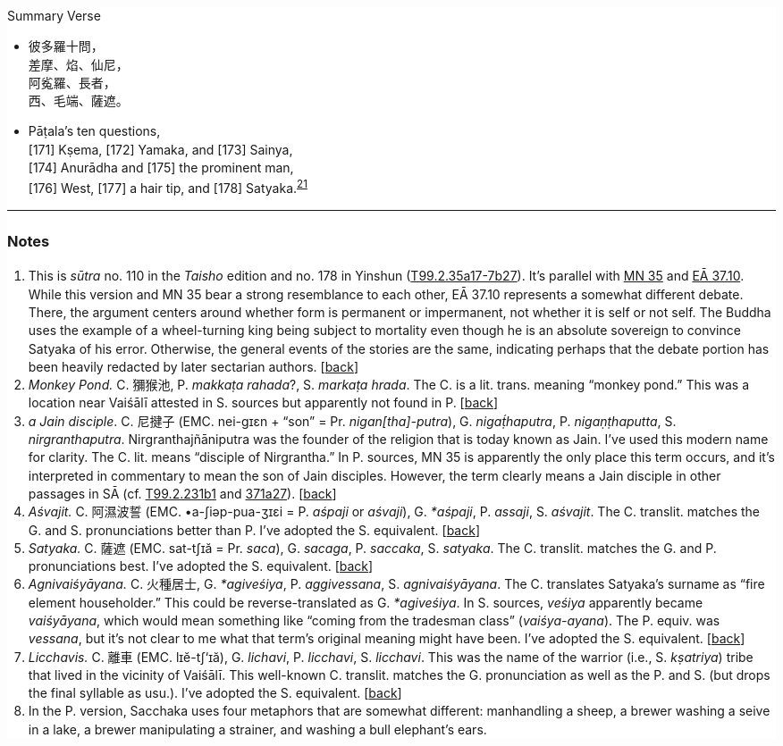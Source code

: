   <td class='subheading'>Summary Verse</td>
</tr>
<tr>
  <td class="ch" title='t99.2.37b26'><ul class='verse'>
    <li>彼多羅十問，<br/>
    差摩、焰、仙尼，<br/>
    阿㝹羅、長者，<br/>
    西、毛端、薩遮。</li>
  </ul></td>
  <td><ul class='verse'>
    <li>Pāṭala’s ten questions,<br/>
    [171] Kṣema, [172] Yamaka, and [173] Sainya,<br/>
    [174] Anurādha and [175] the prominent man,<br/>
    [176] West, [177] a hair tip, and [178] Satyaka.<sup id="ref21"><a href="#n21">21</a></sup></li>
  </ul></td>
</tr>
</table>

<hr/>

<h3 id="notes">Notes</h3>

<ol class="notes-list">
<li id="n1">This is <em>sūtra</em> no. 110 in the <cite>Taisho</cite> edition and no. 178 in Yinshun (<a href="https://cbetaonline.dila.edu.tw/zh/T02n0099_p0035a17" target="_blank">T99.2.35a17-7b27</a>). It’s parallel with <a href="https://suttacentral.net/mn35" target="_blank">MN 35</a> and <a href="https://suttacentral.net/ea37.10" target="_blank">EĀ 37.10</a>.<br/>
While this version and MN 35 bear a strong resemblance to each other, EĀ 37.10 represents a somewhat different debate. There, the argument centers around whether form is permanent or impermanent, not whether it is self or not self. The Buddha uses the example of a wheel-turning king being subject to mortality even though he is an absolute sovereign to convince Satyaka of his error. Otherwise, the general events of the stories are the same, indicating perhaps that the debate portion has been heavily redacted by later sectarian authors. [<a href="#ref1">back</a>]</li>
<li id="n2"><em>Monkey Pond.</em> C. 獼猴池, P. <em>makkaṭa rahada</em>?, S. <em>markaṭa hrada</em>. The C. is a lit. trans. meaning “monkey pond.” This was a location near Vaiśālī attested in S. sources but apparently not found in P. [<a href="#ref2">back</a>]</li>
<li id="n3"><em>a Jain disciple</em>. C. 尼揵子 (EMC. nei-gɪɛn + “son” = Pr. <em>nigan[tha]-putra</em>), G. <em>nigaṭ́haputra</em>, P. <em>nigaṇṭhaputta</em>, S. <em>nirgranthaputra</em>. Nirgranthajñāniputra was the founder of the religion that is today known as Jain. I’ve used this modern name for clarity. The C. lit. means “disciple of Nirgrantha.” In P. sources, MN 35 is apparently the only place this term occurs, and it’s interpreted in commentary to mean the son of Jain disciples. However, the term clearly means a Jain disciple in other passages in SĀ (cf. <a href="https://cbetaonline.dila.edu.tw/zh/T02n0099_p0231b01" target="_blank">T99.2.231b1</a> and <a href="https://cbetaonline.dila.edu.tw/zh/T02n0099_p0231b01" target="_blank">371a27</a>). [<a href="#ref3">back</a>]</li>
<li id="n4"><em>Aśvajit.</em> C. 阿濕波誓 (EMC. •a-ʃiəp-pua-ʒɪɛi = P. <em>aśpaji</em> or <em>aśvaji</em>), G. <em>*aśpaji</em>, P. <em>assaji</em>, S. <em>aśvajit</em>. The C. translit. matches the G. and S. pronunciations better than P. I’ve adopted the S. equivalent. [<a href="#ref4">back</a>]</li>
<li id="n5"><em>Satyaka.</em> C. 薩遮 (EMC. sat-tʃɪă = Pr. <em>saca</em>), G. <em>sacaga</em>, P. <em>saccaka</em>, S. <em>satyaka</em>. The C. translit. matches the G. and P. pronunciations best. I’ve adopted the S. equivalent. [<a href="#ref5">back</a>]</li>
<li id="n6"><em>Agnivaiśyāyana.</em> C. 火種居士, G. <em>*agiveśiya</em>, P. <em>aggivessana</em>, S. <em>agnivaiśyāyana</em>. The C. translates Satyaka’s surname as “fire element householder.” This could be reverse-translated as G. <em>*agiveśiya</em>. In S. sources, <em>veśiya</em> apparently became <em>vaiśyāyana</em>, which would mean something like “coming from the tradesman class” (<em>vaiśya-ayana</em>). The P. equiv. was <em>vessana</em>, but it’s not clear to me what that term’s original meaning might have been. I’ve adopted the S. equivalent. [<a href="#ref6">back</a>]</li>
<li id="n7"><em>Licchavis.</em> C. 離車 (EMC. lɪĕ-tʃ‘ɪă), G. <em>lichavi</em>, P. <em>licchavi</em>, S. <em>licchavi</em>. This was the name of the warrior (i.e., S. <em>kṣatriya</em>) tribe that lived in the vicinity of Vaiśālī. This well-known C. translit. matches the G. pronunciation as well as the P. and S. (but drops the final syllable as usu.). I’ve adopted the S. equivalent. [<a href="#ref7">back</a>]</li>
<li id="n8">In the P. version, Sacchaka uses four metaphors that are somewhat different: manhandling a sheep, a brewer washing a seive in a lake, a brewer manipulating a strainer, and washing a bull elephant’s ears.<br/>